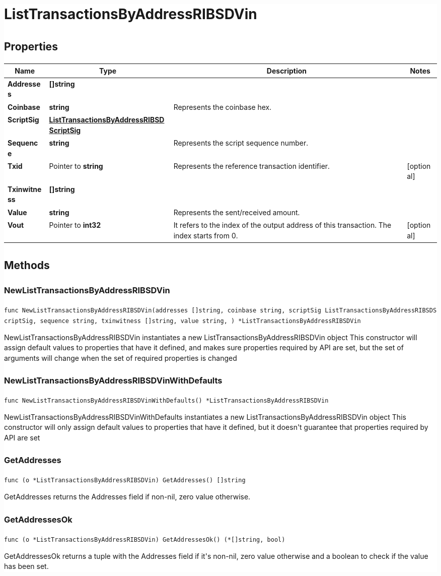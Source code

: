 # ListTransactionsByAddressRIBSDVin

## Properties

Name | Type | Description | Notes
------------ | ------------- | ------------- | -------------
**Addresses** | **[]string** |  | 
**Coinbase** | **string** | Represents the coinbase hex. | 
**ScriptSig** | [**ListTransactionsByAddressRIBSDScriptSig**](ListTransactionsByAddressRIBSDScriptSig.md) |  | 
**Sequence** | **string** | Represents the script sequence number. | 
**Txid** | Pointer to **string** | Represents the reference transaction identifier. | [optional] 
**Txinwitness** | **[]string** |  | 
**Value** | **string** | Represents the sent/received amount. | 
**Vout** | Pointer to **int32** | It refers to the index of the output address of this transaction. The index starts from 0. | [optional] 

## Methods

### NewListTransactionsByAddressRIBSDVin

`func NewListTransactionsByAddressRIBSDVin(addresses []string, coinbase string, scriptSig ListTransactionsByAddressRIBSDScriptSig, sequence string, txinwitness []string, value string, ) *ListTransactionsByAddressRIBSDVin`

NewListTransactionsByAddressRIBSDVin instantiates a new ListTransactionsByAddressRIBSDVin object
This constructor will assign default values to properties that have it defined,
and makes sure properties required by API are set, but the set of arguments
will change when the set of required properties is changed

### NewListTransactionsByAddressRIBSDVinWithDefaults

`func NewListTransactionsByAddressRIBSDVinWithDefaults() *ListTransactionsByAddressRIBSDVin`

NewListTransactionsByAddressRIBSDVinWithDefaults instantiates a new ListTransactionsByAddressRIBSDVin object
This constructor will only assign default values to properties that have it defined,
but it doesn't guarantee that properties required by API are set

### GetAddresses

`func (o *ListTransactionsByAddressRIBSDVin) GetAddresses() []string`

GetAddresses returns the Addresses field if non-nil, zero value otherwise.

### GetAddressesOk

`func (o *ListTransactionsByAddressRIBSDVin) GetAddressesOk() (*[]string, bool)`

GetAddressesOk returns a tuple with the Addresses field if it's non-nil, zero value otherwise
and a boolean to check if the value has been set.
